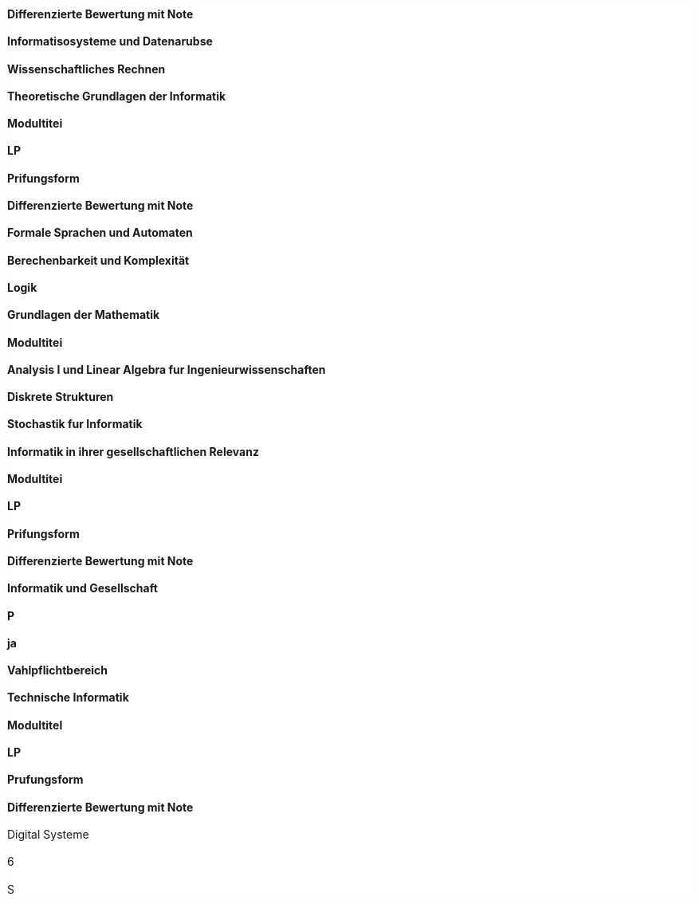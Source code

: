 **Differenzierte Bewertung mit Note**

**Informatisosysteme und Datenarubse**

**Wissenschaftliches Rechnen**

**Theoretische Grundlagen der Informatik**

**Modultitei**

**LP**

**Prifungsform**

**Differenzierte Bewertung mit Note**

**Formale Sprachen und Automaten**

**Berechenbarkeit und Komplexität**

**Logik**

**Grundlagen der Mathematik**

**Modultitei**

**Analysis I und Linear Algebra fur Ingenieurwissenschaften**

**Diskrete Strukturen**

**Stochastik fur Informatik**

**Informatik in ihrer gesellschaftlichen Relevanz**

**Modultitei**

**LP**

**Prifungsform**

**Differenzierte Bewertung mit Note**

**Informatik und Gesellschaft**

**P**

**ja**

**Vahlpflichtbereich**

**Technische Informatik**

**Modultitel**

**LP**

**Prufungsform**

**Differenzierte Bewertung mit Note**

Digital Systeme

6

S
